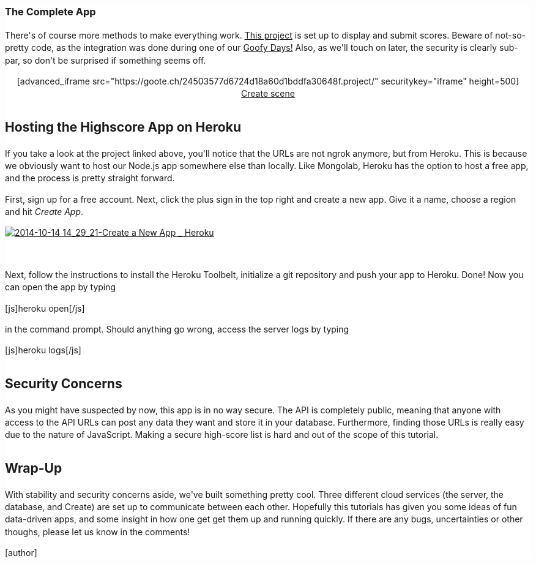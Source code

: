 <h3>The Complete App</h3>
There's of course more methods to make everything work. <a href="https://app.goocreate.com/tutorials/24503577d6724d18a60d1bddfa30648f.project" target="_blank">This project</a> is set up to display and submit scores. Beware of not-so-pretty code, as the integration was done during one of our <a href="//www.goocreate.com/learn/goofy-projects/" target="_blank">Goofy Days!</a> Also, as we'll touch on later, the security is clearly sub-par, so don't be surprised if something seems off.
<p style="text-align: center">[advanced_iframe src="https://goote.ch/24503577d6724d18a60d1bddfa30648f.project/" securitykey="iframe" height=500]
<a href="https://app.goocreate.com/4768/fd52a3558452455faa84a2453fd6f312.scene" target="_blank">Create scene</a></p>
<a name="hosting-the-highscore"></a>
<h2>Hosting the Highscore App on Heroku</h2>
If you take a look at the project linked above, you'll notice that the URLs are not ngrok anymore, but from Heroku. This is because we obviously want to host our Node.js app somewhere else than locally. Like Mongolab, Heroku has the option to host a free app, and the process is pretty straight forward.

First, sign up for a free account. Next, click the plus sign in the top right and create a new app. Give it a name, choose a region and hit <em>Create App</em>.

<a href="http://goocreate.com/wp-content/uploads/sites/3/2014/10/2014-10-14-14_29_21-Create-a-New-App-_-Heroku.jpg"><img class="size-full wp-image-1118 aligncenter" src="http://goocreate.com/wp-content/uploads/sites/3/2014/10/2014-10-14-14_29_21-Create-a-New-App-_-Heroku.jpg" alt="2014-10-14 14_29_21-Create a New App _ Heroku" width="915" height="424" /></a>

&nbsp;

Next, follow the instructions to install the Heroku Toolbelt, initialize a git repository and push your app to Heroku. Done! Now you can open the app by typing

[js]heroku open[/js]

in the command prompt. Should anything go wrong, access the server logs by typing

[js]heroku logs[/js]

<a name="security-concerns"></a>
<h2>Security Concerns</h2>
As you might have suspected by now, this app is in no way secure. The API is completely public, meaning that anyone with access to the API URLs can post any data they want and store it in your database. Furthermore, finding those URLs is really easy due to the nature of JavaScript. Making a secure high-score list is hard and out of the scope of this tutorial.

<a name="wrap-up"></a>
<h2>Wrap-Up</h2>
With stability and security concerns aside, we've built something pretty cool. Three different cloud services (the server, the database, and Create) are set up to communicate between each other. Hopefully this tutorials has given you some ideas of fun data-driven apps, and some insight in how one get get them up and running quickly. If there are any bugs, uncertainties or other thoughs, please let us know in the comments!

[author]